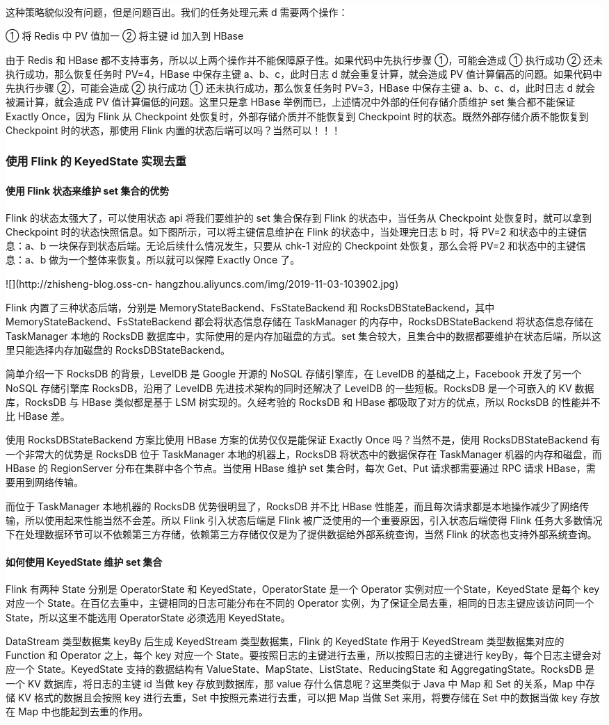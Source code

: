 这种策略貌似没有问题，但是问题百出。我们的任务处理元素 d 需要两个操作：

① 将 Redis 中 PV 值加一 ② 将主键 id 加入到 HBase

由于 Redis 和 HBase 都不支持事务，所以以上两个操作并不能保障原子性。如果代码中先执行步骤 ①，可能会造成 ① 执行成功 ②
还未执行成功，那么恢复任务时 PV=4，HBase 中保存主键 a、b、c，此时日志 d 就会重复计算，就会造成 PV
值计算偏高的问题。如果代码中先执行步骤 ②，可能会造成 ② 执行成功 ① 还未执行成功，那么恢复任务时 PV=3，HBase 中保存主键
a、b、c、d，此时日志 d 就会被漏计算，就会造成 PV 值计算偏低的问题。这里只是拿 HBase 举例而已，上述情况中外部的任何存储介质维护 set
集合都不能保证 Exactly Once，因为 Flink 从 Checkpoint 处恢复时，外部存储介质并不能恢复到 Checkpoint
时的状态。既然外部存储介质不能恢复到 Checkpoint 时的状态，那使用 Flink 内置的状态后端可以吗？当然可以！！！

### 使用 Flink 的 KeyedState 实现去重

#### 使用 Flink 状态来维护 set 集合的优势

Flink 的状态太强大了，可以使用状态 api 将我们要维护的 set 集合保存到 Flink 的状态中，当任务从 Checkpoint
处恢复时，就可以拿到 Checkpoint 时的状态快照信息。如下图所示，可以将主键信息维护在 Flink 的状态中，当处理完日志 b 时，将 PV=2
和状态中的主键信息：a、b 一块保存到状态后端。无论后续什么情况发生，只要从 chk-1 对应的 Checkpoint 处恢复，那么会将 PV=2
和状态中的主键信息：a、b 做为一个整体来恢复。所以就可以保障 Exactly Once 了。

![](http://zhisheng-blog.oss-cn-
hangzhou.aliyuncs.com/img/2019-11-03-103902.jpg)

Flink 内置了三种状态后端，分别是 MemoryStateBackend、FsStateBackend 和 RocksDBStateBackend，其中
MemoryStateBackend、FsStateBackend 都会将状态信息存储在 TaskManager
的内存中，RocksDBStateBackend 将状态信息存储在 TaskManager 本地的 RocksDB
数据库中，实际使用的是内存加磁盘的方式。set 集合较大，且集合中的数据都要维护在状态后端，所以这里只能选择内存加磁盘的
RocksDBStateBackend。

简单介绍一下 RocksDB 的背景，LevelDB 是 Google 开源的 NoSQL 存储引擎库，在 LevelDB 的基础之上，Facebook
开发了另一个 NoSQL 存储引擎库 RocksDB，沿用了 LevelDB 先进技术架构的同时还解决了 LevelDB 的一些短板。RocksDB
是一个可嵌入的 KV 数据库，RocksDB 与 HBase 类似都是基于 LSM 树实现的。久经考验的 RocksDB 和 HBase
都吸取了对方的优点，所以 RocksDB 的性能并不比 HBase 差。

使用 RocksDBStateBackend 方案比使用 HBase 方案的优势仅仅是能保证 Exactly Once 吗？当然不是，使用
RocksDBStateBackend 有一个非常大的优势是 RocksDB 位于 TaskManager 本地的机器上，RocksDB
将状态中的数据保存在 TaskManager 机器的内存和磁盘，而 HBase 的 RegionServer 分布在集群中各个节点。当使用 HBase 维护
set 集合时，每次 Get、Put 请求都需要通过 RPC 请求 HBase，需要用到网络传输。

而位于 TaskManager 本地机器的 RocksDB 优势很明显了，RocksDB 并不比 HBase
性能差，而且每次请求都是本地操作减少了网络传输，所以使用起来性能当然不会差。所以 Flink 引入状态后端是 Flink
被广泛使用的一个重要原因，引入状态后端使得 Flink
任务大多数情况下在处理数据环节可以不依赖第三方存储，依赖第三方存储仅仅是为了提供数据给外部系统查询，当然 Flink 的状态也支持外部系统查询。

#### 如何使用 KeyedState 维护 set 集合

Flink 有两种 State 分别是 OperatorState 和 KeyedState，OperatorState 是一个 Operator
实例对应一个State，KeyedState 是每个 key 对应一个 State。在百亿去重中，主键相同的日志可能分布在不同的 Operator
实例，为了保证全局去重，相同的日志主键应该访问同一个 State，所以这里不能选用 OperatorState 必须选用 KeyedState。

DataStream 类型数据集 keyBy 后生成 KeyedStream 类型数据集，Flink 的 KeyedState 作用于
KeyedStream 类型数据集对应的 Function 和 Operator 之上，每个 key 对应一个
State。要按照日志的主键进行去重，所以按照日志的主键进行 keyBy，每个日志主键会对应一个 State。KeyedState 支持的数据结构有
ValueState、MapState、ListState、ReducingState 和 AggregatingState。RocksDB 是一个 KV
数据库，将日志的主键 id 当做 key 存放到数据库，那 value 存什么信息呢？这里类似于 Java 中 Map 和 Set 的关系，Map 中存储
KV 格式的数据且会按照 key 进行去重，Set 中按照元素进行去重，可以把 Map 当做 Set 来用，将要存储在 Set 中的数据当做 key 存放在
Map 中也能起到去重的作用。
